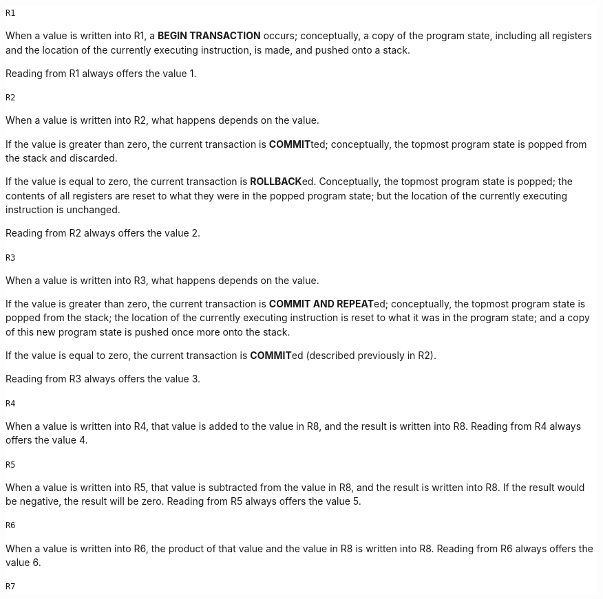`R1`

When a value is written into R1, a **BEGIN TRANSACTION** occurs;
conceptually, a copy of the program state, including all registers and
the location of the currently executing instruction, is made, and pushed
onto a stack.

Reading from R1 always offers the value 1.

`R2`

When a value is written into R2, what happens depends on the value.

If the value is greater than zero, the current transaction is
**COMMIT**ted; conceptually, the topmost program state is popped from
the stack and discarded.

If the value is equal to zero, the current transaction is
**ROLLBACK**ed. Conceptually, the topmost program state is popped; the
contents of all registers are reset to what they were in the popped
program state; but the location of the currently executing instruction
is unchanged.

Reading from R2 always offers the value 2.

`R3`

When a value is written into R3, what happens depends on the value.

If the value is greater than zero, the current transaction is **COMMIT
AND REPEAT**ed; conceptually, the topmost program state is popped from
the stack; the location of the currently executing instruction is reset
to what it was in the program state; and a copy of this new program
state is pushed once more onto the stack.

If the value is equal to zero, the current transaction is **COMMIT**ed
(described previously in R2).

Reading from R3 always offers the value 3.

`R4`

When a value is written into R4, that value is added to the value in R8,
and the result is written into R8. Reading from R4 always offers the
value 4.

`R5`

When a value is written into R5, that value is subtracted from the value
in R8, and the result is written into R8. If the result would be
negative, the result will be zero. Reading from R5 always offers the
value 5.

`R6`

When a value is written into R6, the product of that value and the value
in R8 is written into R8. Reading from R6 always offers the value 6.

`R7`
